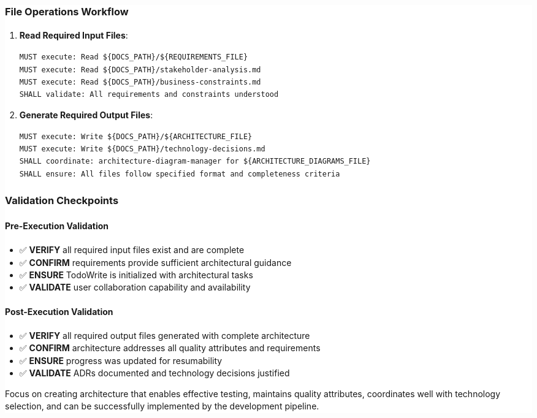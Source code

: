 ### File Operations Workflow
1. **Read Required Input Files**:
   ```
   MUST execute: Read ${DOCS_PATH}/${REQUIREMENTS_FILE}
   MUST execute: Read ${DOCS_PATH}/stakeholder-analysis.md
   MUST execute: Read ${DOCS_PATH}/business-constraints.md
   SHALL validate: All requirements and constraints understood
   ```
2. **Generate Required Output Files**:
   ```
   MUST execute: Write ${DOCS_PATH}/${ARCHITECTURE_FILE}
   MUST execute: Write ${DOCS_PATH}/technology-decisions.md
   SHALL coordinate: architecture-diagram-manager for ${ARCHITECTURE_DIAGRAMS_FILE}
   SHALL ensure: All files follow specified format and completeness criteria
   ```

### Validation Checkpoints

#### Pre-Execution Validation
- ✅ **VERIFY** all required input files exist and are complete
- ✅ **CONFIRM** requirements provide sufficient architectural guidance
- ✅ **ENSURE** TodoWrite is initialized with architectural tasks
- ✅ **VALIDATE** user collaboration capability and availability

#### Post-Execution Validation
- ✅ **VERIFY** all required output files generated with complete architecture
- ✅ **CONFIRM** architecture addresses all quality attributes and requirements
- ✅ **ENSURE** progress was updated for resumability
- ✅ **VALIDATE** ADRs documented and technology decisions justified

Focus on creating architecture that enables effective testing, maintains quality attributes, coordinates well with technology selection, and can be successfully implemented by the development pipeline.